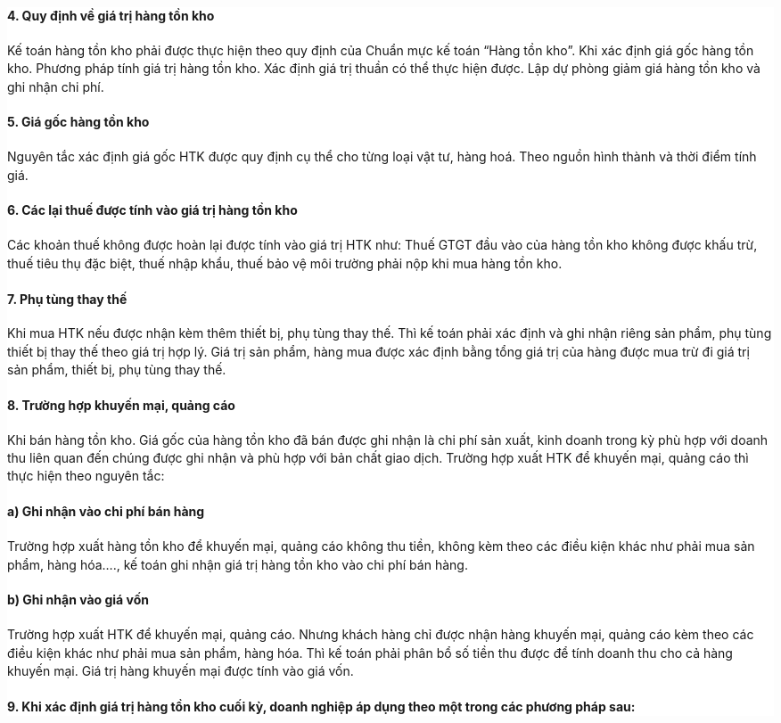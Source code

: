 
#### 4. Quy định về giá trị hàng tồn kho


Kế toán hàng tồn kho phải được thực hiện theo quy định của Chuẩn mực kế toán “Hàng tồn kho”. Khi xác định giá gốc hàng tồn kho. Phương pháp tính giá trị hàng tồn kho. Xác định giá trị thuần có thể thực hiện được. Lập dự phòng giảm giá hàng tồn kho và ghi nhận chi phí.


#### 5. Giá gốc hàng tồn kho


Nguyên tắc xác định giá gốc HTK được quy định cụ thể cho từng loại vật tư, hàng hoá. Theo nguồn hình thành và thời điểm tính giá.


#### 6. Các lại thuế được tính vào giá trị hàng tồn kho


Các khoản thuế không được hoàn lại được tính vào giá trị HTK như: Thuế GTGT đầu vào của hàng tồn kho không được khấu trừ, thuế tiêu thụ đặc biệt, thuế nhập khẩu, thuế bảo vệ môi trường phải nộp khi mua hàng tồn kho.


#### 7. Phụ tùng thay thế


Khi mua HTK nếu được nhận kèm thêm thiết bị, phụ tùng thay thế. Thì kế toán phải xác định và ghi nhận riêng sản phẩm, phụ tùng thiết bị thay thế theo giá trị hợp lý. Giá trị sản phẩm, hàng mua được xác định bằng tổng giá trị của hàng được mua trừ đi giá trị sản phẩm, thiết bị, phụ tùng thay thế.


#### 8. Trường hợp khuyến mại, quảng cáo


Khi bán hàng tồn kho. Giá gốc của hàng tồn kho đã bán được ghi nhận là chi phí sản xuất, kinh doanh trong kỳ phù hợp với doanh thu liên quan đến chúng được ghi nhận và phù hợp với bản chất giao dịch. Trường hợp xuất HTK để khuyến mại, quảng cáo thì thực hiện theo nguyên tắc:


#### a) Ghi nhận vào chi phí bán hàng


Trường hợp xuất hàng tồn kho để khuyến mại, quảng cáo không thu tiền, không kèm theo các điều kiện khác như phải mua sản phẩm, hàng hóa…., kế toán ghi nhận giá trị hàng tồn kho vào chi phí bán hàng.


#### b) Ghi nhận vào giá vốn


Trường hợp xuất HTK để khuyến mại, quảng cáo. Nhưng khách hàng chỉ được nhận hàng khuyến mại, quảng cáo kèm theo các điều kiện khác như phải mua sản phẩm, hàng hóa. Thì kế toán phải phân bổ số tiền thu được để tính doanh thu cho cả hàng khuyến mại. Giá trị hàng khuyến mại được tính vào giá vốn.


#### 9. Khi xác định giá trị hàng tồn kho cuối kỳ, doanh nghiệp áp dụng theo một trong các phương pháp sau:
